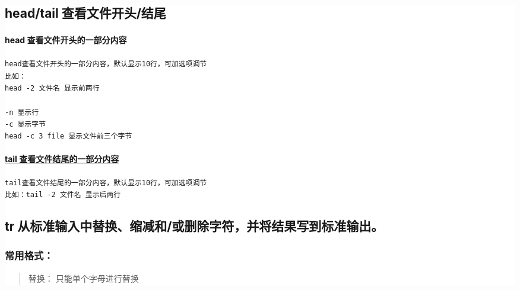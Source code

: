 ## head/tail 查看文件开头/结尾

#### head 查看文件开头的一部分内容

    head查看文件开头的一部分内容，默认显示10行，可加选项调节
    比如：
    head -2 文件名 显示前两行

    -n 显示行
    -c 显示字节
    head -c 3 file 显示文件前三个字节

#### [tail 查看文件结尾的一部分内容](https://blog.csdn.net/weixin_30564897/article/details/116578466?ops_request_misc=&request_id=&biz_id=102&utm_term=linux%20%E4%B8%ADtail%20-f%20&utm_medium=distribute.pc_search_result.none-task-blog-2~all~sobaiduweb~default-0-116578466.142^v51^new_blog_pos_by_title,201^v3^control_2&spm=1018.2226.3001.4187)

    tail查看文件结尾的一部分内容，默认显示10行，可加选项调节
    比如：tail -2 文件名 显示后两行

## tr 从标准输入中替换、缩减和/或删除字符，并将结果写到标准输出。

### 常用格式：

> 替换：
> 只能单个字母进行替换